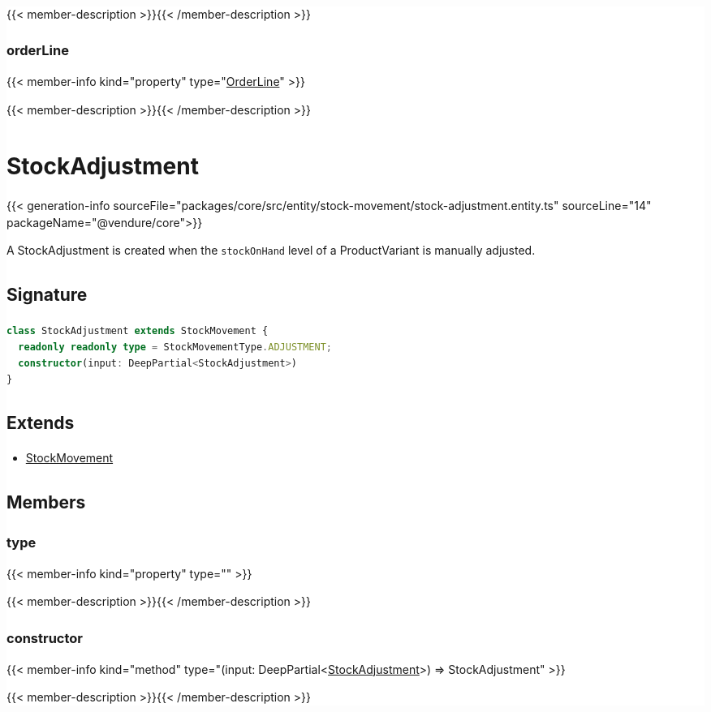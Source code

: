 {{< member-description >}}{{< /member-description >}}

### orderLine

{{< member-info kind="property" type="<a href='/typescript-api/entities/order-line#orderline'>OrderLine</a>"  >}}

{{< member-description >}}{{< /member-description >}}


</div>
<div class="symbol">


# StockAdjustment

{{< generation-info sourceFile="packages/core/src/entity/stock-movement/stock-adjustment.entity.ts" sourceLine="14" packageName="@vendure/core">}}

A StockAdjustment is created when the `stockOnHand` level of a ProductVariant is manually adjusted.

## Signature

```TypeScript
class StockAdjustment extends StockMovement {
  readonly readonly type = StockMovementType.ADJUSTMENT;
  constructor(input: DeepPartial<StockAdjustment>)
}
```
## Extends

 * <a href='/typescript-api/entities/stock-movement#stockmovement'>StockMovement</a>


## Members

### type

{{< member-info kind="property" type=""  >}}

{{< member-description >}}{{< /member-description >}}

### constructor

{{< member-info kind="method" type="(input: DeepPartial&#60;<a href='/typescript-api/entities/stock-movement#stockadjustment'>StockAdjustment</a>&#62;) => StockAdjustment"  >}}

{{< member-description >}}{{< /member-description >}}


</div>
